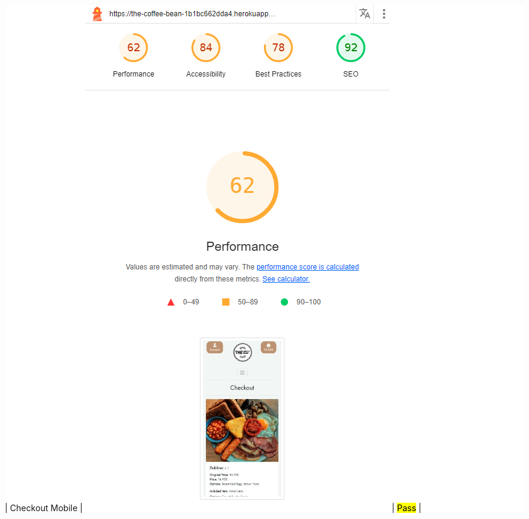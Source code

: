 | Checkout Mobile         | ![checkout mobile](./documentation/images/testing/lighthouse/checkoutmobile.png) | <mark>Pass</mark>      |